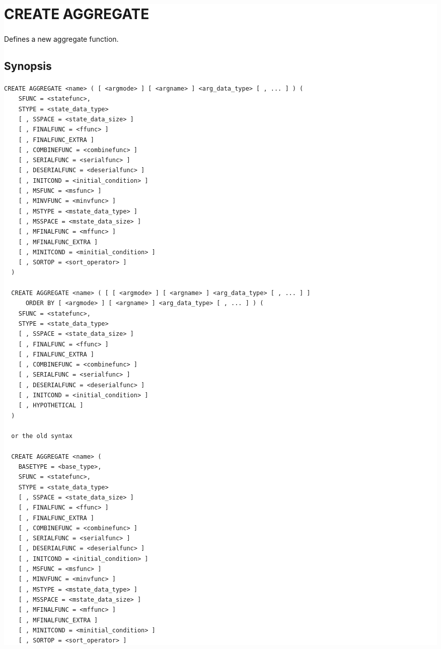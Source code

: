 # CREATE AGGREGATE 

Defines a new aggregate function.

## <a id="section2"></a>Synopsis 

``` {#sql_command_synopsis}
CREATE AGGREGATE <name> ( [ <argmode> ] [ <argname> ] <arg_data_type> [ , ... ] ) (
    SFUNC = <statefunc>,
    STYPE = <state_data_type>
    [ , SSPACE = <state_data_size> ]
    [ , FINALFUNC = <ffunc> ]
    [ , FINALFUNC_EXTRA ]
    [ , COMBINEFUNC = <combinefunc> ]
    [ , SERIALFUNC = <serialfunc> ]
    [ , DESERIALFUNC = <deserialfunc> ]
    [ , INITCOND = <initial_condition> ]
    [ , MSFUNC = <msfunc> ]
    [ , MINVFUNC = <minvfunc> ]
    [ , MSTYPE = <mstate_data_type> ]
    [ , MSSPACE = <mstate_data_size> ]
    [ , MFINALFUNC = <mffunc> ]
    [ , MFINALFUNC_EXTRA ]
    [ , MINITCOND = <minitial_condition> ]
    [ , SORTOP = <sort_operator> ]
  )
  
  CREATE AGGREGATE <name> ( [ [ <argmode> ] [ <argname> ] <arg_data_type> [ , ... ] ]
      ORDER BY [ <argmode> ] [ <argname> ] <arg_data_type> [ , ... ] ) (
    SFUNC = <statefunc>,
    STYPE = <state_data_type>
    [ , SSPACE = <state_data_size> ]
    [ , FINALFUNC = <ffunc> ]
    [ , FINALFUNC_EXTRA ]
    [ , COMBINEFUNC = <combinefunc> ]
    [ , SERIALFUNC = <serialfunc> ]
    [ , DESERIALFUNC = <deserialfunc> ]
    [ , INITCOND = <initial_condition> ]
    [ , HYPOTHETICAL ]
  )
  
  or the old syntax
  
  CREATE AGGREGATE <name> (
    BASETYPE = <base_type>,
    SFUNC = <statefunc>,
    STYPE = <state_data_type>
    [ , SSPACE = <state_data_size> ]
    [ , FINALFUNC = <ffunc> ]
    [ , FINALFUNC_EXTRA ]
    [ , COMBINEFUNC = <combinefunc> ]
    [ , SERIALFUNC = <serialfunc> ]
    [ , DESERIALFUNC = <deserialfunc> ]
    [ , INITCOND = <initial_condition> ]
    [ , MSFUNC = <msfunc> ]
    [ , MINVFUNC = <minvfunc> ]
    [ , MSTYPE = <mstate_data_type> ]
    [ , MSSPACE = <mstate_data_size> ]
    [ , MFINALFUNC = <mffunc> ]
    [ , MFINALFUNC_EXTRA ]
    [ , MINITCOND = <minitial_condition> ]
    [ , SORTOP = <sort_operator> ]
```